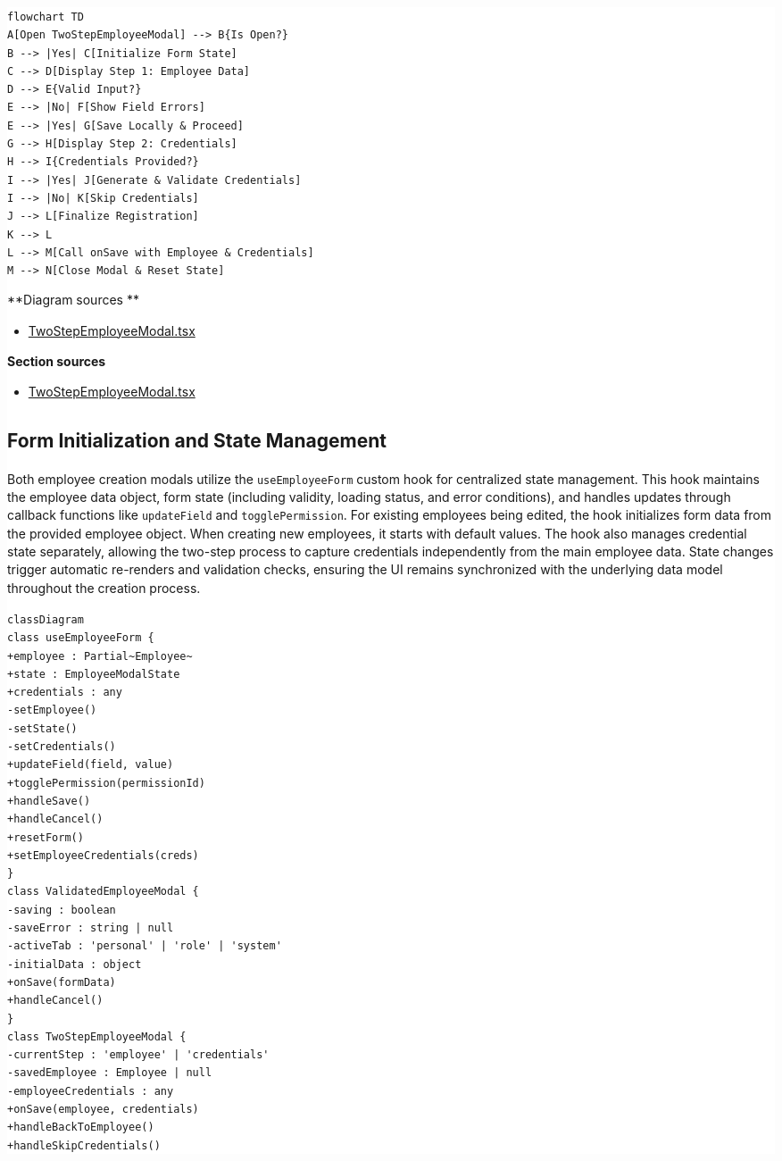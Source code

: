 ```mermaid
flowchart TD
A[Open TwoStepEmployeeModal] --> B{Is Open?}
B --> |Yes| C[Initialize Form State]
C --> D[Display Step 1: Employee Data]
D --> E{Valid Input?}
E --> |No| F[Show Field Errors]
E --> |Yes| G[Save Locally & Proceed]
G --> H[Display Step 2: Credentials]
H --> I{Credentials Provided?}
I --> |Yes| J[Generate & Validate Credentials]
I --> |No| K[Skip Credentials]
J --> L[Finalize Registration]
K --> L
L --> M[Call onSave with Employee & Credentials]
M --> N[Close Modal & Reset State]
```

**Diagram sources **
- [TwoStepEmployeeModal.tsx](file://src/components/EmployeeModal/TwoStepEmployeeModal.tsx#L18-L293)

**Section sources**
- [TwoStepEmployeeModal.tsx](file://src/components/EmployeeModal/TwoStepEmployeeModal.tsx#L18-L293)

## Form Initialization and State Management
Both employee creation modals utilize the `useEmployeeForm` custom hook for centralized state management. This hook maintains the employee data object, form state (including validity, loading status, and error conditions), and handles updates through callback functions like `updateField` and `togglePermission`. For existing employees being edited, the hook initializes form data from the provided employee object. When creating new employees, it starts with default values. The hook also manages credential state separately, allowing the two-step process to capture credentials independently from the main employee data. State changes trigger automatic re-renders and validation checks, ensuring the UI remains synchronized with the underlying data model throughout the creation process.

```mermaid
classDiagram
class useEmployeeForm {
+employee : Partial~Employee~
+state : EmployeeModalState
+credentials : any
-setEmployee()
-setState()
-setCredentials()
+updateField(field, value)
+togglePermission(permissionId)
+handleSave()
+handleCancel()
+resetForm()
+setEmployeeCredentials(creds)
}
class ValidatedEmployeeModal {
-saving : boolean
-saveError : string | null
-activeTab : 'personal' | 'role' | 'system'
-initialData : object
+onSave(formData)
+handleCancel()
}
class TwoStepEmployeeModal {
-currentStep : 'employee' | 'credentials'
-savedEmployee : Employee | null
-employeeCredentials : any
+onSave(employee, credentials)
+handleBackToEmployee()
+handleSkipCredentials()
```